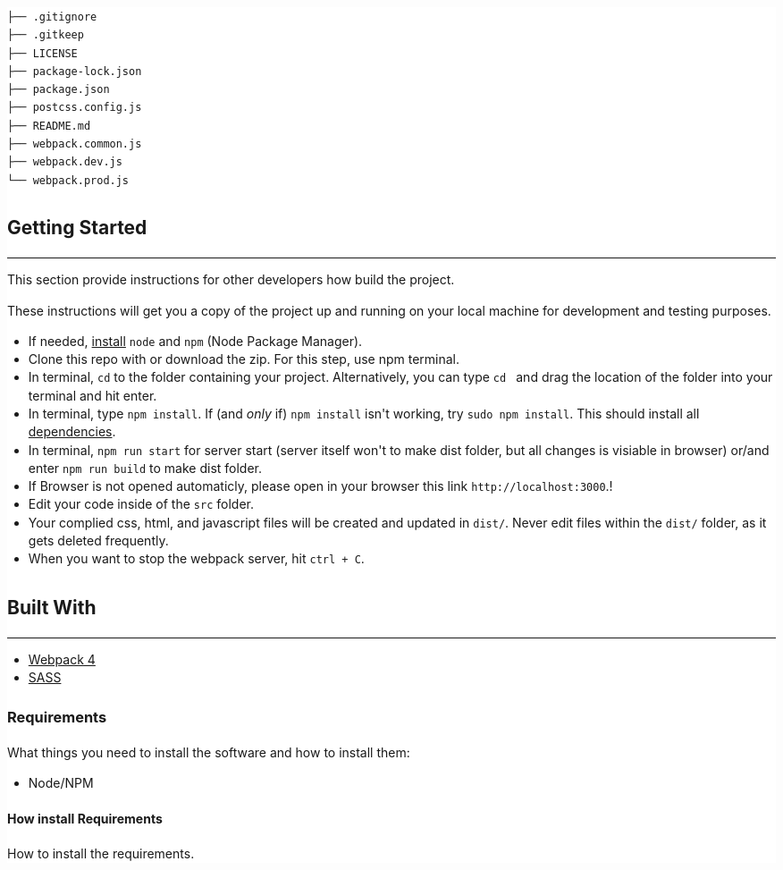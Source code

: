 ```
├── .gitignore
├── .gitkeep
├── LICENSE
├── package-lock.json
├── package.json
├── postcss.config.js
├── README.md
├── webpack.common.js
├── webpack.dev.js
└── webpack.prod.js

```

## Getting Started
---
This section provide instructions for other developers how build the project.

These instructions will get you a copy of the project up and running on your local machine for development and testing purposes.

- If needed, [install](http://blog.nodeknockout.com/post/65463770933/how-to-install-node-js-and-npm) `node` and `npm` (Node Package Manager).
- Clone this repo with or download the zip. For this step, use npm terminal.
- In terminal, `cd` to the folder containing your project. Alternatively, you can type `cd ` and drag the location of the folder into your terminal and hit enter.
- In terminal, type `npm install`. If (and _only_ if) `npm install` isn't working, try `sudo npm install`. This should install all [dependencies](#dependencies).
- In terminal, `npm run start` for server start (server itself won't to make dist folder, but all changes is visiable in browser) or/and enter `npm run build` to make dist folder.
- If Browser is not opened automaticly, please open in your browser this link `http://localhost:3000`.!
- Edit your code inside of the `src` folder.
- Your complied css, html, and javascript files will be created and updated in `dist/`. Never edit files within the `dist/` folder, as it gets deleted frequently.
- When you want to stop the webpack server, hit `ctrl + C`.


## Built With
---

- [Webpack 4](https://webpack.js.org/)
- [SASS](https://sass-lang.com/)


### Requirements
What things you need to install the software and how to install them:

- Node/NPM

#### How install Requirements
How to install the requirements.
